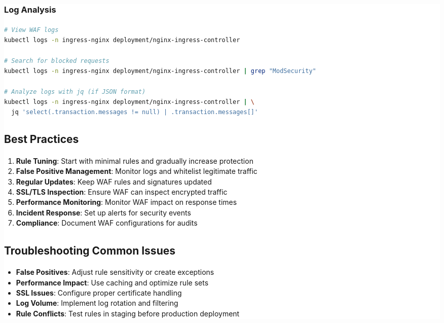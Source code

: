 ### Log Analysis

```bash
# View WAF logs
kubectl logs -n ingress-nginx deployment/nginx-ingress-controller

# Search for blocked requests
kubectl logs -n ingress-nginx deployment/nginx-ingress-controller | grep "ModSecurity"

# Analyze logs with jq (if JSON format)
kubectl logs -n ingress-nginx deployment/nginx-ingress-controller | \
  jq 'select(.transaction.messages != null) | .transaction.messages[]'
```

## Best Practices

1. **Rule Tuning**: Start with minimal rules and gradually increase protection
2. **False Positive Management**: Monitor logs and whitelist legitimate traffic
3. **Regular Updates**: Keep WAF rules and signatures updated
4. **SSL/TLS Inspection**: Ensure WAF can inspect encrypted traffic
5. **Performance Monitoring**: Monitor WAF impact on response times
6. **Incident Response**: Set up alerts for security events
7. **Compliance**: Document WAF configurations for audits

## Troubleshooting Common Issues

- **False Positives**: Adjust rule sensitivity or create exceptions
- **Performance Impact**: Use caching and optimize rule sets
- **SSL Issues**: Configure proper certificate handling
- **Log Volume**: Implement log rotation and filtering
- **Rule Conflicts**: Test rules in staging before production deployment